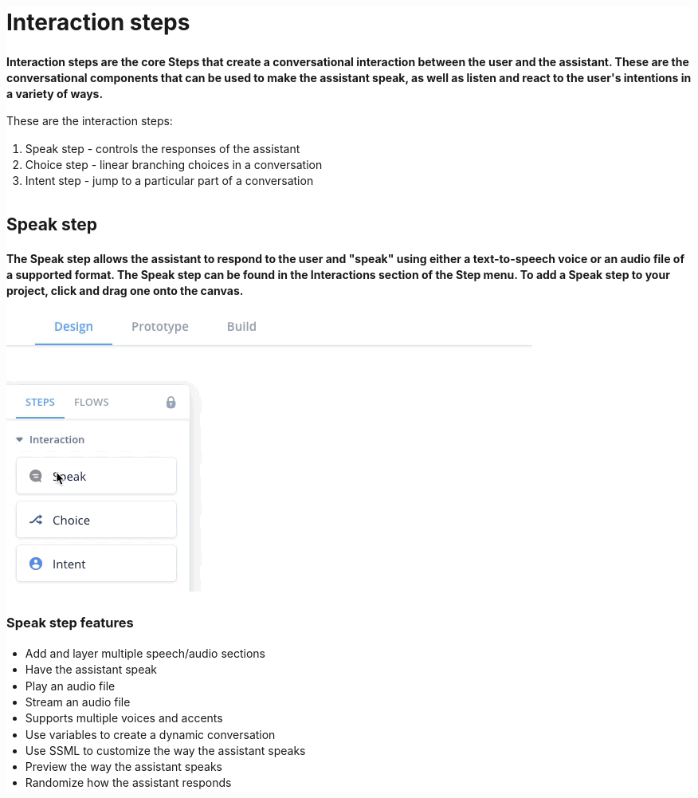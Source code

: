 # Interaction steps
<b>Interaction steps are the core Steps that create a conversational interaction between the user and the assistant. 
These are the conversational components that can be used to make the assistant speak, as well as listen and react to the user's intentions in a variety of ways.</b>

These are the interaction steps:
1. Speak step - controls the responses of the assistant
2. Choice step - linear branching choices in a conversation
3. Intent step - jump to a particular part of a conversation


## **Speak step**
<b>The Speak step allows the assistant to respond to the user and "speak" using either a text-to-speech voice or an audio file of a supported format. 
The Speak step can be found in the Interactions section of the Step menu. To add a Speak step to your project, click and drag one onto the canvas. </b>


![img](../images/Interaction-steps/gifs/speak-drag.gif)

### Speak step features

- Add and layer multiple speech/audio sections
- Have the assistant speak
- Play an audio file
- Stream an audio file
- Supports multiple voices and accents
- Use variables to create a dynamic conversation
- Use SSML to customize the way the assistant speaks
- Preview the way the assistant speaks
- Randomize how the assistant responds
